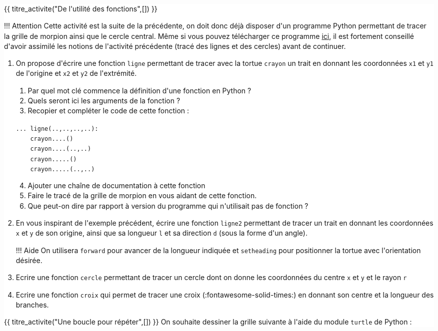 {{ titre_activite("De l'utilité des fonctions",[]) }}

!!! Attention 
    Cette activité est la suite de la précédente, on doit donc déjà disposer d'un programme Python permettant de tracer la grille de morpion ainsi que le cercle central. Même si vous pouvez télécharger ce programme [ici](./files/C0/correction_activite2.py), il est fortement conseillé d'avoir assimilé les notions de l'activité précédente (tracé des lignes et des cercles) avant de continuer.

1. On propose d'écrire une fonction `ligne` permettant de tracer avec la tortue `crayon` un trait en donnant les coordonnées `x1` et `y1` de l'origine et `x2` et `y2` de l'extrémité.
    1. Par quel mot clé commence la définition d'une fonction en Python ?
    2. Quels seront ici les arguments de la fonction ?
    3. Recopier et compléter le code de cette fonction :
    
    ``` python
    ... ligne(..,..,..,..):
        crayon....()
        crayon....(..,..)
        crayon.....()
        crayon.....(..,..)
    ```
    
    4. Ajouter une chaîne de documentation à cette fonction
    5. Faire le tracé de la grille de morpion en vous aidant de cette fonction.
    6. Que peut-on dire par rapport à version du programme qui n'utilisait pas de fonction ?

2. En vous inspirant de l'exemple précédent, écrire une fonction `ligne2` permettant de tracer un trait en donnant les coordonnées `x` et `y` de son origine, ainsi que sa longueur `l` et sa direction `d` (sous la forme d'un angle).

    !!! Aide
        On utilisera `forward` pour avancer de la longueur indiquée et `setheading` pour positionner la tortue avec l'orientation désirée.

3. Ecrire une fonction `cercle` permettant de tracer un cercle dont on donne les coordonnées du centre `x` et `y` et le rayon `r`

4. Ecrire une fonction `croix` qui permet de tracer une croix (:fontawesome-solid-times:) en donnant son centre et la longueur des branches.

{{ titre_activite("Une boucle pour répéter",[]) }}
On souhaite dessiner la grille suivante à l'aide du module `turtle` de Python : 